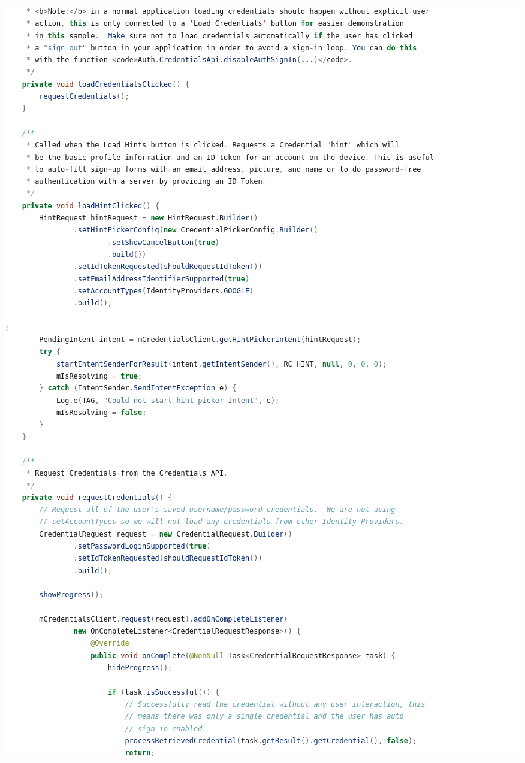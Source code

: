 ```java
     * <b>Note:</b> in a normal application loading credentials should happen without explicit user
     * action, this is only connected to a 'Load Credentials' button for easier demonstration
     * in this sample.  Make sure not to load credentials automatically if the user has clicked
     * a "sign out" button in your application in order to avoid a sign-in loop. You can do this
     * with the function <code>Auth.CredentialsApi.disableAuthSignIn(...)</code>.
     */
    private void loadCredentialsClicked() {
        requestCredentials();
    }

    /**
     * Called when the Load Hints button is clicked. Requests a Credential "hint" which will
     * be the basic profile information and an ID token for an account on the device. This is useful
     * to auto-fill sign-up forms with an email address, picture, and name or to do password-free
     * authentication with a server by providing an ID Token.
     */
    private void loadHintClicked() {
        HintRequest hintRequest = new HintRequest.Builder()
                .setHintPickerConfig(new CredentialPickerConfig.Builder()
                        .setShowCancelButton(true)
                        .build())
                .setIdTokenRequested(shouldRequestIdToken())
                .setEmailAddressIdentifierSupported(true)
                .setAccountTypes(IdentityProviders.GOOGLE)
                .build();

;
        PendingIntent intent = mCredentialsClient.getHintPickerIntent(hintRequest);
        try {
            startIntentSenderForResult(intent.getIntentSender(), RC_HINT, null, 0, 0, 0);
            mIsResolving = true;
        } catch (IntentSender.SendIntentException e) {
            Log.e(TAG, "Could not start hint picker Intent", e);
            mIsResolving = false;
        }
    }

    /**
     * Request Credentials from the Credentials API.
     */
    private void requestCredentials() {
        // Request all of the user's saved username/password credentials.  We are not using
        // setAccountTypes so we will not load any credentials from other Identity Providers.
        CredentialRequest request = new CredentialRequest.Builder()
                .setPasswordLoginSupported(true)
                .setIdTokenRequested(shouldRequestIdToken())
                .build();

        showProgress();

        mCredentialsClient.request(request).addOnCompleteListener(
                new OnCompleteListener<CredentialRequestResponse>() {
                    @Override
                    public void onComplete(@NonNull Task<CredentialRequestResponse> task) {
                        hideProgress();

                        if (task.isSuccessful()) {
                            // Successfully read the credential without any user interaction, this
                            // means there was only a single credential and the user has auto
                            // sign-in enabled.
                            processRetrievedCredential(task.getResult().getCredential(), false);
                            return;
```